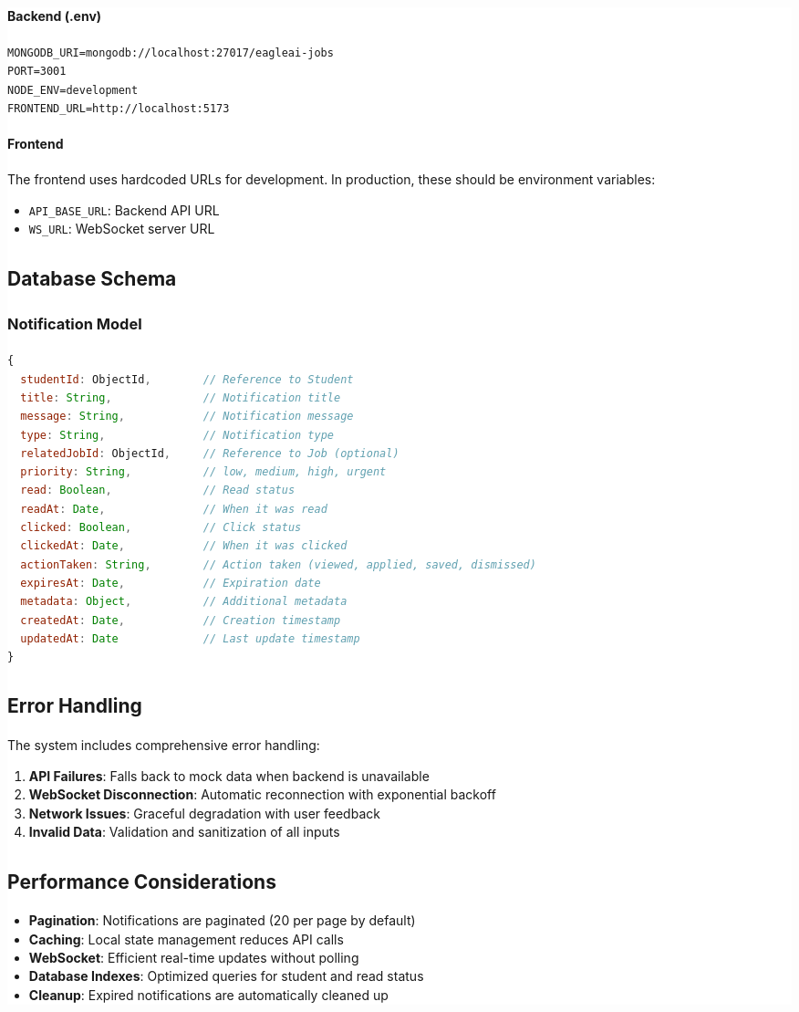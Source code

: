 #### Backend (.env)
```env
MONGODB_URI=mongodb://localhost:27017/eagleai-jobs
PORT=3001
NODE_ENV=development
FRONTEND_URL=http://localhost:5173
```

#### Frontend
The frontend uses hardcoded URLs for development. In production, these should be environment variables:
- `API_BASE_URL`: Backend API URL
- `WS_URL`: WebSocket server URL

## Database Schema

### Notification Model
```javascript
{
  studentId: ObjectId,        // Reference to Student
  title: String,              // Notification title
  message: String,            // Notification message
  type: String,               // Notification type
  relatedJobId: ObjectId,     // Reference to Job (optional)
  priority: String,           // low, medium, high, urgent
  read: Boolean,              // Read status
  readAt: Date,               // When it was read
  clicked: Boolean,           // Click status
  clickedAt: Date,            // When it was clicked
  actionTaken: String,        // Action taken (viewed, applied, saved, dismissed)
  expiresAt: Date,            // Expiration date
  metadata: Object,           // Additional metadata
  createdAt: Date,            // Creation timestamp
  updatedAt: Date             // Last update timestamp
}
```

## Error Handling

The system includes comprehensive error handling:

1. **API Failures**: Falls back to mock data when backend is unavailable
2. **WebSocket Disconnection**: Automatic reconnection with exponential backoff
3. **Network Issues**: Graceful degradation with user feedback
4. **Invalid Data**: Validation and sanitization of all inputs

## Performance Considerations

- **Pagination**: Notifications are paginated (20 per page by default)
- **Caching**: Local state management reduces API calls
- **WebSocket**: Efficient real-time updates without polling
- **Database Indexes**: Optimized queries for student and read status
- **Cleanup**: Expired notifications are automatically cleaned up
